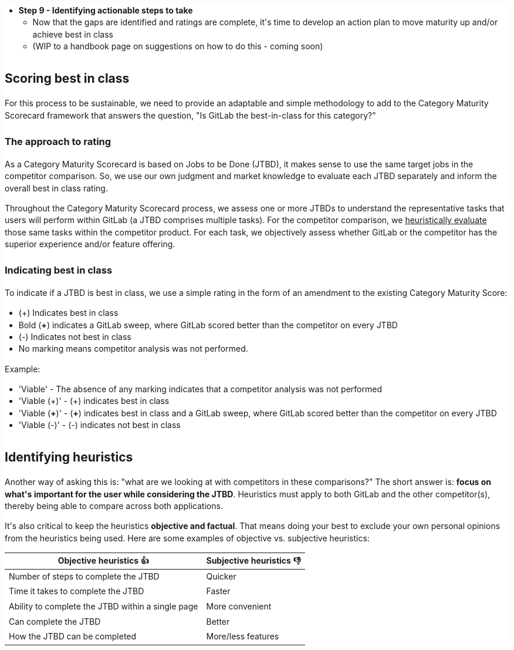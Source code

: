 - **Step 9 - Identifying actionable steps to take**
  - Now that the gaps are identified and ratings are complete, it's time to develop an action plan to move maturity up and/or achieve best in class
  - (WIP to a handbook page on suggestions on how to do this - coming soon)

## Scoring best in class

For this process to be sustainable, we need to provide an adaptable and simple methodology to add to the Category Maturity Scorecard framework that answers the question, "Is GitLab the best-in-class for this category?"

### The approach to rating

As a Category Maturity Scorecard is based on Jobs to be Done (JTBD), it makes sense to use the same target jobs in the competitor comparison. So, we use our own judgment and market knowledge to evaluate each JTBD separately and inform the overall best in class rating.

Throughout the Category Maturity Scorecard process, we assess one or more JTBDs to understand the representative tasks that users will perform within GitLab (a JTBD comprises multiple tasks). For the competitor comparison, we [heuristically evaluate](https://www.nngroup.com/articles/how-to-conduct-a-heuristic-evaluation/) those same tasks within the competitor product. For each task, we objectively assess whether GitLab or the competitor has the superior experience and/or feature offering.

### Indicating best in class

To indicate if a JTBD is best in class, we use a simple rating in the form of an amendment to the existing Category Maturity Score:

- (+) Indicates best in class
- Bold (**+**) indicates a GitLab sweep, where GitLab scored better than the competitor on every JTBD
- (-) Indicates not best in class
- No marking means competitor analysis was not performed.

Example:

- 'Viable' - The absence of any marking indicates that a competitor analysis was not performed
- 'Viable (+)' - (+) indicates best in class
- 'Viable (**+**)' - (**+**) indicates best in class and a GitLab sweep, where GitLab scored better than the competitor on every JTBD
- 'Viable (-)' - (-) indicates not best in class

## Identifying heuristics

Another way of asking this is: "what are we looking at with competitors in these comparisons?" The short answer is: **focus on what's important for the user while considering the JTBD**. Heuristics must apply to both GitLab and the other competitor(s), thereby being able to compare across both applications.

It's also critical to keep the heuristics **objective and factual**. That means doing your best to exclude your own personal opinions from the heuristics being used.  Here are some examples of objective vs. subjective heuristics:

| Objective heuristics 👍                            | Subjective heuristics 👎 |
|---------------------------------------------------|-------------------------|
| Number of steps to complete the JTBD              | Quicker                 |
| Time it takes to complete the JTBD                | Faster                  |
| Ability to complete the JTBD within a single page | More convenient         |
| Can complete the JTBD                             | Better                  |
| How the JTBD can be completed                     | More/less features      |
